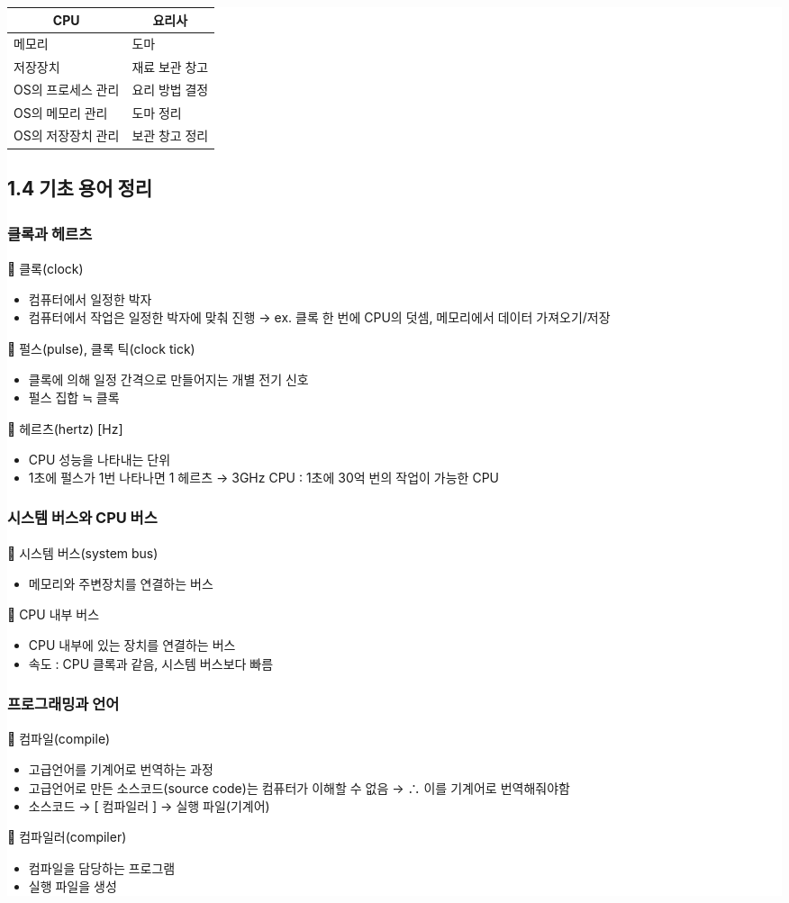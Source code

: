 | CPU                | 요리사         |
| ------------------ | -------------- |
| 메모리             | 도마           |
| 저장장치           | 재료 보관 창고 |
| OS의 프로세스 관리 | 요리 방법 결정 |
| OS의 메모리 관리   | 도마 정리      |
| OS의 저장장치 관리 | 보관 창고 정리 |

## 1.4 기초 용어 정리

### 클록과 헤르츠

📌 클록(clock)

- 컴퓨터에서 일정한 박자
- 컴퓨터에서 작업은 일정한 박자에 맞춰 진행
  → ex. 클록 한 번에 CPU의 덧셈, 메모리에서 데이터 가져오기/저장

📌 펄스(pulse), 클록 틱(clock tick)

- 클록에 의해 일정 간격으로 만들어지는 개별 전기 신호
- 펄스 집합 ≒ 클록

📌 헤르츠(hertz) [Hz]

- CPU 성능을 나타내는 단위
- 1초에 펄스가 1번 나타나면 1 헤르츠
  → 3GHz CPU : 1초에 30억 번의 작업이 가능한 CPU

### 시스템 버스와 CPU 버스

📌 시스템 버스(system bus)

- 메모리와 주변장치를 연결하는 버스

📌 CPU 내부 버스

- CPU 내부에 있는 장치를 연결하는 버스
- 속도 : CPU 클록과 같음, 시스템 버스보다 빠름

### 프로그래밍과 언어

📌 컴파일(compile)

- 고급언어를 기계어로 번역하는 과정
- 고급언어로 만든 소스코드(source code)는 컴퓨터가 이해할 수 없음
  → ∴ 이를 기계어로 번역해줘야함
- 소스코드 → [ 컴파일러 ] → 실행 파일(기계어)

📌 컴파일러(compiler)

- 컴파일을 담당하는 프로그램
- 실행 파일을 생성
